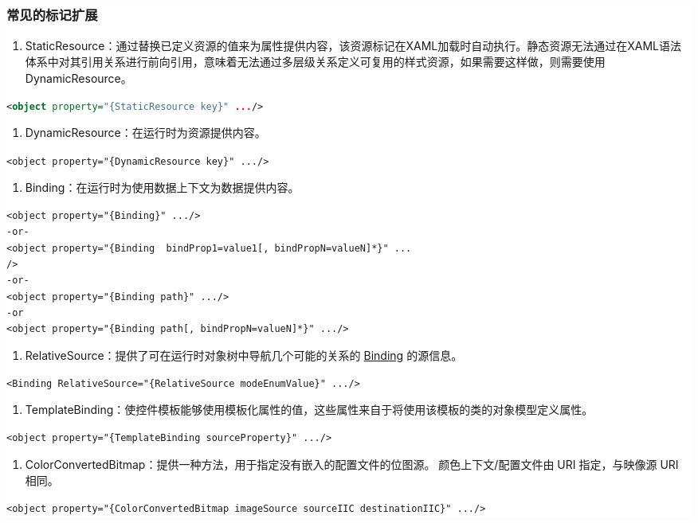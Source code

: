 ### 常见的标记扩展

1.  StaticResource：通过替换已定义资源的值来为属性提供内容，该资源标记在XAML加载时自动执行。静态资源无法通过在XAML语法体系中对其引用关系进行前向引用，意味着无法通过多层级关系定义可复用的样式资源，如果需要这样做，则需要使用DynamicResource。



```xml
<object property="{StaticResource key}" .../>

```

1.  DynamicResource：在运行时为资源提供内容。



```
<object property="{DynamicResource key}" .../>

```

1.  Binding：在运行时为使用数据上下文为数据提供内容。



```
<object property="{Binding}" .../>
-or-
<object property="{Binding  bindProp1=value1[, bindPropN=valueN]*}" ...
/>
-or-
<object property="{Binding path}" .../>
-or
<object property="{Binding path[, bindPropN=valueN]*}" .../>

```

1.  RelativeSource：提供了可在运行时对象树中导航几个可能的关系的 [Binding](https://docs.microsoft.com/zh-cn/dotnet/api/system.windows.data.binding) 的源信息。



```
<Binding RelativeSource="{RelativeSource modeEnumValue}" .../>

```

1.  TemplateBinding：使控件模板能够使用模板化属性的值，这些属性来自于将使用该模板的类的对象模型定义属性。



```
<object property="{TemplateBinding sourceProperty}" .../>

```

1.  ColorConvertedBitmap：提供一种方法，用于指定没有嵌入的配置文件的位图源。 颜色上下文/配置文件由 URI 指定，与映像源 URI 相同。



```
<object property="{ColorConvertedBitmap imageSource sourceIIC destinationIIC}" .../>

```
